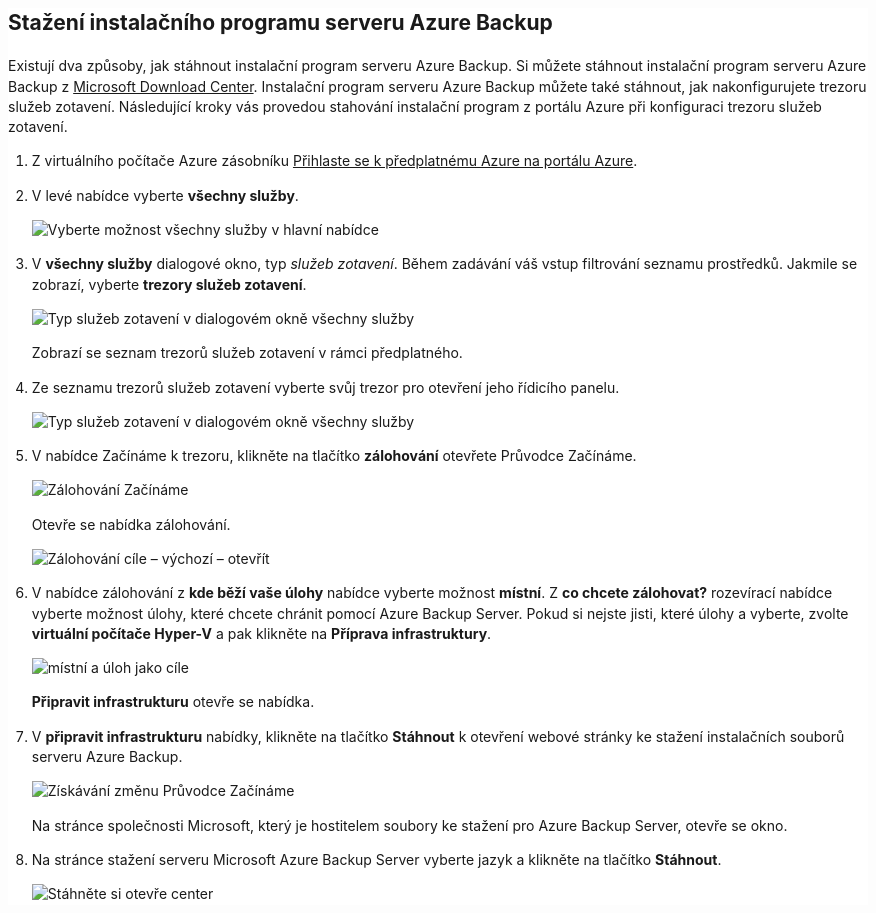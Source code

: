 ## <a name="download-azure-backup-server-installer"></a>Stažení instalačního programu serveru Azure Backup

Existují dva způsoby, jak stáhnout instalační program serveru Azure Backup. Si můžete stáhnout instalační program serveru Azure Backup z [Microsoft Download Center](https://www.microsoft.com/en-us/download/details.aspx?id=55269). Instalační program serveru Azure Backup můžete také stáhnout, jak nakonfigurujete trezoru služeb zotavení. Následující kroky vás provedou stahování instalační program z portálu Azure při konfiguraci trezoru služeb zotavení.

1. Z virtuálního počítače Azure zásobníku [Přihlaste se k předplatnému Azure na portálu Azure](https://portal.azure.com/).
2. V levé nabídce vyberte **všechny služby**.

    ![Vyberte možnost všechny služby v hlavní nabídce](./media/backup-mabs-install-azure-stack/click-all-services.png)

3. V **všechny služby** dialogové okno, typ *služeb zotavení*. Během zadávání váš vstup filtrování seznamu prostředků. Jakmile se zobrazí, vyberte **trezory služeb zotavení**.

    ![Typ služeb zotavení v dialogovém okně všechny služby](./media/backup-mabs-install-azure-stack/all-services.png)

    Zobrazí se seznam trezorů služeb zotavení v rámci předplatného.

4. Ze seznamu trezorů služeb zotavení vyberte svůj trezor pro otevření jeho řídicího panelu.

    ![Typ služeb zotavení v dialogovém okně všechny služby](./media/backup-mabs-install-azure-stack/rs-vault-dashboard.png)

5. V nabídce Začínáme k trezoru, klikněte na tlačítko **zálohování** otevřete Průvodce Začínáme.

    ![Zálohování Začínáme](./media/backup-mabs-install-azure-stack/getting-started-backup.png)

    Otevře se nabídka zálohování.

    ![Zálohování cíle – výchozí – otevřít](./media/backup-mabs-install-azure-stack/getting-started-menu.png)

6. V nabídce zálohování z **kde běží vaše úlohy** nabídce vyberte možnost **místní**. Z **co chcete zálohovat?** rozevírací nabídce vyberte možnost úlohy, které chcete chránit pomocí Azure Backup Server. Pokud si nejste jisti, které úlohy a vyberte, zvolte **virtuální počítače Hyper-V** a pak klikněte na **Příprava infrastruktury**.

    ![místní a úloh jako cíle](./media/backup-mabs-install-azure-stack/getting-started-menu-onprem-hyperv.png)

    **Připravit infrastrukturu** otevře se nabídka.

7. V **připravit infrastrukturu** nabídky, klikněte na tlačítko **Stáhnout** k otevření webové stránky ke stažení instalačních souborů serveru Azure Backup.

    ![Získávání změnu Průvodce Začínáme](./media/backup-mabs-install-azure-stack/prepare-infrastructure.png)

    Na stránce společnosti Microsoft, který je hostitelem soubory ke stažení pro Azure Backup Server, otevře se okno.

8. Na stránce stažení serveru Microsoft Azure Backup Server vyberte jazyk a klikněte na tlačítko **Stáhnout**.

    ![Stáhněte si otevře center](./media/backup-mabs-install-azure-stack/mabs-download-center-page.png)
